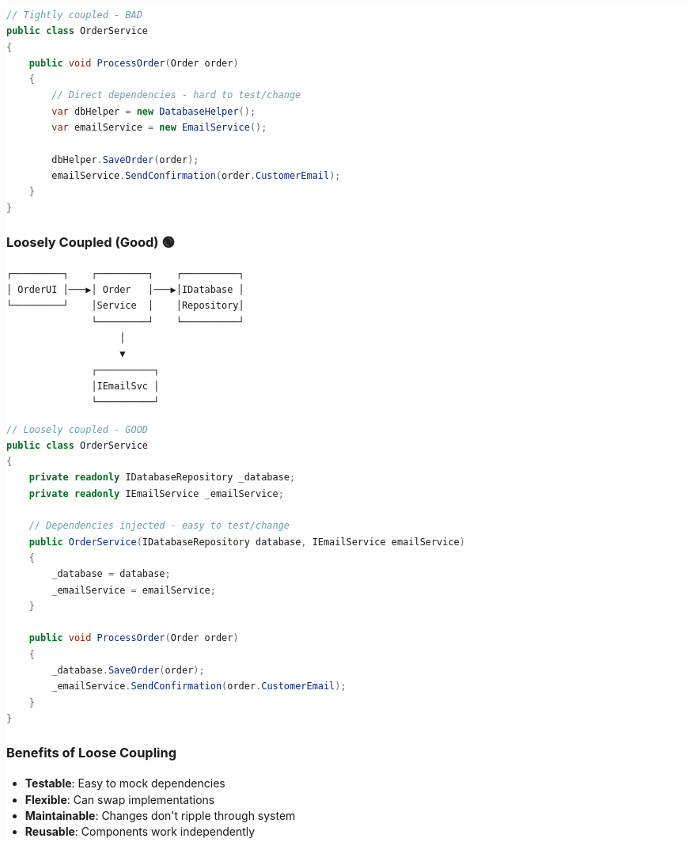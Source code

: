 ```csharp
// Tightly coupled - BAD
public class OrderService
{
    public void ProcessOrder(Order order)
    {
        // Direct dependencies - hard to test/change
        var dbHelper = new DatabaseHelper();
        var emailService = new EmailService();
        
        dbHelper.SaveOrder(order);
        emailService.SendConfirmation(order.CustomerEmail);
    }
}
```

### Loosely Coupled (Good) 🟢

```
┌─────────┐    ┌─────────┐    ┌──────────┐
│ OrderUI │───▶│ Order   │───▶│IDatabase │
└─────────┘    │Service  │    │Repository│
               └─────────┘    └──────────┘
                    │
                    ▼
               ┌──────────┐
               │IEmailSvc │
               └──────────┘
```

```csharp
// Loosely coupled - GOOD
public class OrderService
{
    private readonly IDatabaseRepository _database;
    private readonly IEmailService _emailService;
    
    // Dependencies injected - easy to test/change
    public OrderService(IDatabaseRepository database, IEmailService emailService)
    {
        _database = database;
        _emailService = emailService;
    }
    
    public void ProcessOrder(Order order)
    {
        _database.SaveOrder(order);
        _emailService.SendConfirmation(order.CustomerEmail);
    }
}
```

### Benefits of Loose Coupling
- **Testable**: Easy to mock dependencies
- **Flexible**: Can swap implementations
- **Maintainable**: Changes don't ripple through system
- **Reusable**: Components work independently
